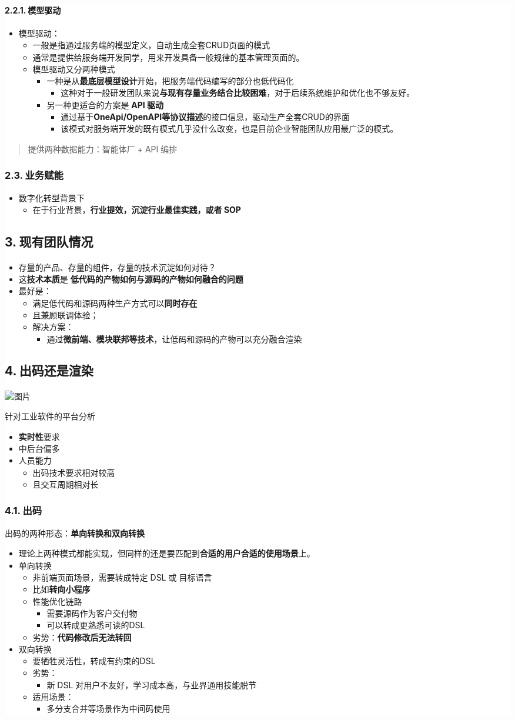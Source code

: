 #### 2.2.1. 模型驱动

- 模型驱动：
	- 一般是指通过服务端的模型定义，自动生成全套CRUD页面的模式
	- 通常是提供给服务端开发同学，用来开发具备一般规律的基本管理页面的。
	- 模型驱动又分两种模式
		- 一种是从**最底层模型设计**开始，把服务端代码编写的部分也低代码化
			- 这种对于一般研发团队来说**与现有存量业务结合比较困难**，对于后续系统维护和优化也不够友好。
		- 另一种更适合的方案是 **API 驱动**
			- 通过基于**OneApi/OpenAPI等协议描述**的接口信息，驱动生产全套CRUD的界面
			- 该模式对服务端开发的既有模式几乎没什么改变，也是目前企业智能团队应用最广泛的模式。

> 提供两种数据能力：智能体厂 + API 编排

### 2.3. 业务赋能

- 数字化转型背景下
	- 在于行业背景，**行业提效，沉淀行业最佳实践，或者 SOP** 

## 3. 现有团队情况

- 存量的产品、存量的组件，存量的技术沉淀如何对待？
- 这**技术本质**是 **低代码的产物如何与源码的产物如何融合的问题**
- 最好是：
	- 满足低代码和源码两种生产方式可以**同时存在**
	- 且兼顾联调体验；
	- 解决方案：
		- 通过**微前端、模块联邦等技术**，让低码和源码的产物可以充分融合渲染

## 4. 出码还是渲染

![图片](https://832-1310531898.cos.ap-beijing.myqcloud.com/999.%20Obsidian@832/files/20241201-17.png)

针对工业软件的平台分析
- **实时性**要求
- 中后台偏多
- 人员能力
	- 出码技术要求相对较高
	- 且交互周期相对长

### 4.1. 出码

出码的两种形态：**单向转换和双向转换**
- 理论上两种模式都能实现，但同样的还是要匹配到**合适的用户合适的使用场景**上。
- 单向转换
	- 非前端页面场景，需要转成特定 DSL 或 目标语言
	- 比如**转向小程序**
	- 性能优化链路
		- 需要源码作为客户交付物
		- 可以转成更熟悉可读的DSL
	- 劣势：**代码修改后无法转回**
- 双向转换
	- 要牺牲灵活性，转成有约束的DSL
	- 劣势：
		- 新 DSL 对用户不友好，学习成本高，与业界通用技能脱节
	- 适用场景：
		- 多分支合并等场景作为中间码使用
